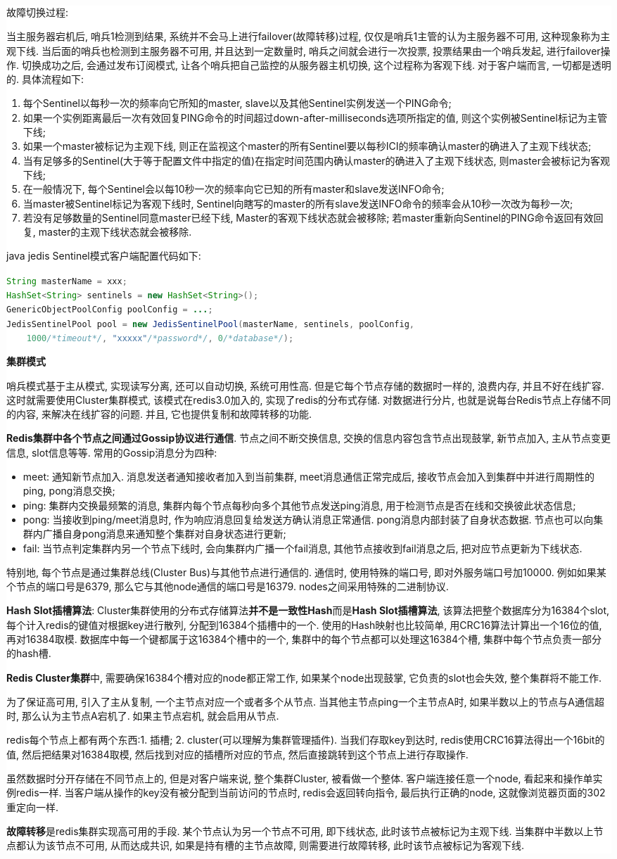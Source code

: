 故障切换过程:

当主服务器宕机后, 哨兵1检测到结果, 系统并不会马上进行failover(故障转移)过程, 仅仅是哨兵1主管的认为主服务器不可用, 这种现象称为主观下线. 当后面的哨兵也检测到主服务器不可用, 并且达到一定数量时, 哨兵之间就会进行一次投票, 投票结果由一个哨兵发起, 进行failover操作. 切换成功之后, 会通过发布订阅模式, 让各个哨兵把自己监控的从服务器主机切换, 这个过程称为客观下线. 对于客户端而言, 一切都是透明的. 具体流程如下:

1. 每个Sentinel以每秒一次的频率向它所知的master, slave以及其他Sentinel实例发送一个PING命令;
2. 如果一个实例距离最后一次有效回复PING命令的时间超过down-after-milliseconds选项所指定的值, 则这个实例被Sentinel标记为主管下线;
3. 如果一个master被标记为主观下线, 则正在监视这个master的所有Sentinel要以每秒ICI的频率确认master的确进入了主观下线状态;
4. 当有足够多的Sentinel(大于等于配置文件中指定的值)在指定时间范围内确认master的确进入了主观下线状态, 则master会被标记为客观下线;
5. 在一般情况下, 每个Sentinel会以每10秒一次的频率向它已知的所有master和slave发送INFO命令;
6. 当master被Sentinel标记为客观下线时, Sentinel向瞎写的master的所有slave发送INFO命令的频率会从10秒一次改为每秒一次;
7. 若没有足够数量的Sentinel同意master已经下线, Master的客观下线状态就会被移除; 若master重新向Sentinel的PING命令返回有效回复, master的主观下线状态就会被移除.

java jedis Sentinel模式客户端配置代码如下:

```java
String masterName = xxx;
HashSet<String> sentinels = new HashSet<String>();
GenericObjectPoolConfig poolConfig = ...;
JedisSentinelPool pool = new JedisSentinelPool(masterName, sentinels, poolConfig, 
    1000/*timeout*/, "xxxxx"/*password*/, 0/*database*/);
```

**集群模式**

哨兵模式基于主从模式, 实现读写分离, 还可以自动切换, 系统可用性高. 但是它每个节点存储的数据时一样的, 浪费内存, 并且不好在线扩容. 这时就需要使用Cluster集群模式, 该模式在redis3.0加入的, 实现了redis的分布式存储. 对数据进行分片, 也就是说每台Redis节点上存储不同的内容, 来解决在线扩容的问题. 并且, 它也提供复制和故障转移的功能.

**Redis集群中各个节点之间通过Gossip协议进行通信**. 节点之间不断交换信息, 交换的信息内容包含节点出现鼓掌, 新节点加入, 主从节点变更信息, slot信息等等. 常用的Gossip消息分为四种:

* meet: 通知新节点加入. 消息发送者通知接收者加入到当前集群, meet消息通信正常完成后, 接收节点会加入到集群中并进行周期性的ping, pong消息交换;
* ping: 集群内交换最频繁的消息, 集群内每个节点每秒向多个其他节点发送ping消息, 用于检测节点是否在线和交换彼此状态信息;
* pong: 当接收到ping/meet消息时, 作为响应消息回复给发送方确认消息正常通信. pong消息内部封装了自身状态数据. 节点也可以向集群内广播自身pong消息来通知整个集群对自身状态进行更新;
* fail: 当节点判定集群内另一个节点下线时, 会向集群内广播一个fail消息, 其他节点接收到fail消息之后, 把对应节点更新为下线状态.

特别地, 每个节点是通过集群总线(Cluster Bus)与其他节点进行通信的. 通信时, 使用特殊的端口号, 即对外服务端口号加10000. 例如如果某个节点的端口号是6379, 那么它与其他node通信的端口号是16379. nodes之间采用特殊的二进制协议.

**Hash Slot插槽算法**: Cluster集群使用的分布式存储算法**并不是一致性Hash**而是**Hash Slot插槽算法**, 该算法把整个数据库分为16384个slot, 每个计入redis的键值对根据key进行散列, 分配到16384个插槽中的一个. 使用的Hash映射也比较简单, 用CRC16算法计算出一个16位的值, 再对16384取模. 数据库中每一个键都属于这16384个槽中的一个, 集群中的每个节点都可以处理这16384个槽, 集群中每个节点负责一部分的hash槽.

**Redis Cluster集群**中, 需要确保16384个槽对应的node都正常工作, 如果某个node出现鼓掌, 它负责的slot也会失效, 整个集群将不能工作.

为了保证高可用, 引入了主从复制, 一个主节点对应一个或者多个从节点. 当其他主节点ping一个主节点A时, 如果半数以上的节点与A通信超时, 那么认为主节点A宕机了. 如果主节点宕机, 就会启用从节点.

redis每个节点上都有两个东西:1. 插槽; 2. cluster(可以理解为集群管理插件). 当我们存取key到达时, redis使用CRC16算法得出一个16bit的值, 然后把结果对16384取模, 然后找到对应的插槽所对应的节点, 然后直接跳转到这个节点上进行存取操作.

虽然数据时分开存储在不同节点上的, 但是对客户端来说, 整个集群Cluster, 被看做一个整体. 客户端连接任意一个node, 看起来和操作单实例redis一样. 当客户端从操作的key没有被分配到当前访问的节点时, redis会返回转向指令, 最后执行正确的node, 这就像浏览器页面的302重定向一样.

**故障转移**是redis集群实现高可用的手段. 某个节点认为另一个节点不可用, 即下线状态, 此时该节点被标记为主观下线. 当集群中半数以上节点都认为该节点不可用, 从而达成共识, 如果是持有槽的主节点故障, 则需要进行故障转移, 此时该节点被标记为客观下线.
